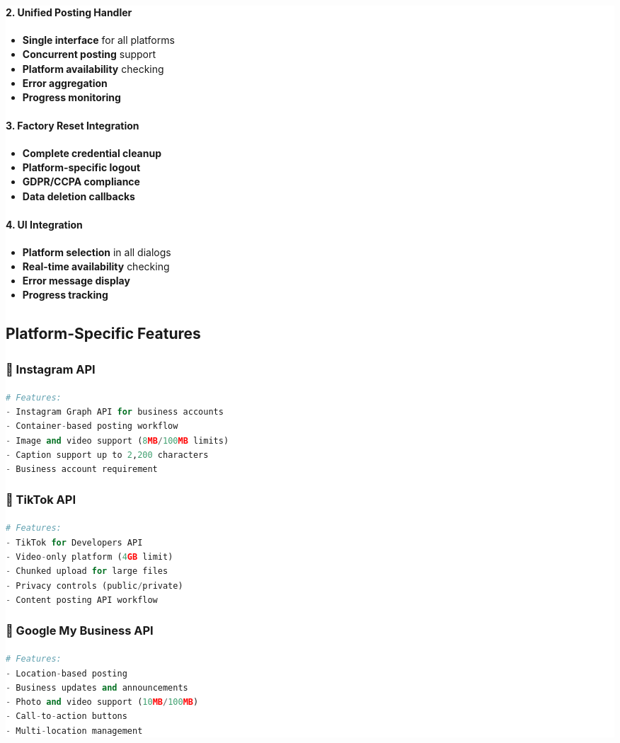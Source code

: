 #### 2. **Unified Posting Handler**
- **Single interface** for all platforms
- **Concurrent posting** support
- **Platform availability** checking
- **Error aggregation**
- **Progress monitoring**

#### 3. **Factory Reset Integration**
- **Complete credential cleanup**
- **Platform-specific logout**
- **GDPR/CCPA compliance**
- **Data deletion callbacks**

#### 4. **UI Integration**
- **Platform selection** in all dialogs
- **Real-time availability** checking
- **Error message display**
- **Progress tracking**

## Platform-Specific Features

### 📸 Instagram API
```python
# Features:
- Instagram Graph API for business accounts
- Container-based posting workflow
- Image and video support (8MB/100MB limits)
- Caption support up to 2,200 characters
- Business account requirement
```

### 🎵 TikTok API
```python
# Features:
- TikTok for Developers API
- Video-only platform (4GB limit)
- Chunked upload for large files
- Privacy controls (public/private)
- Content posting API workflow
```

### 🏢 Google My Business API
```python
# Features:
- Location-based posting
- Business updates and announcements
- Photo and video support (10MB/100MB)
- Call-to-action buttons
- Multi-location management
```
